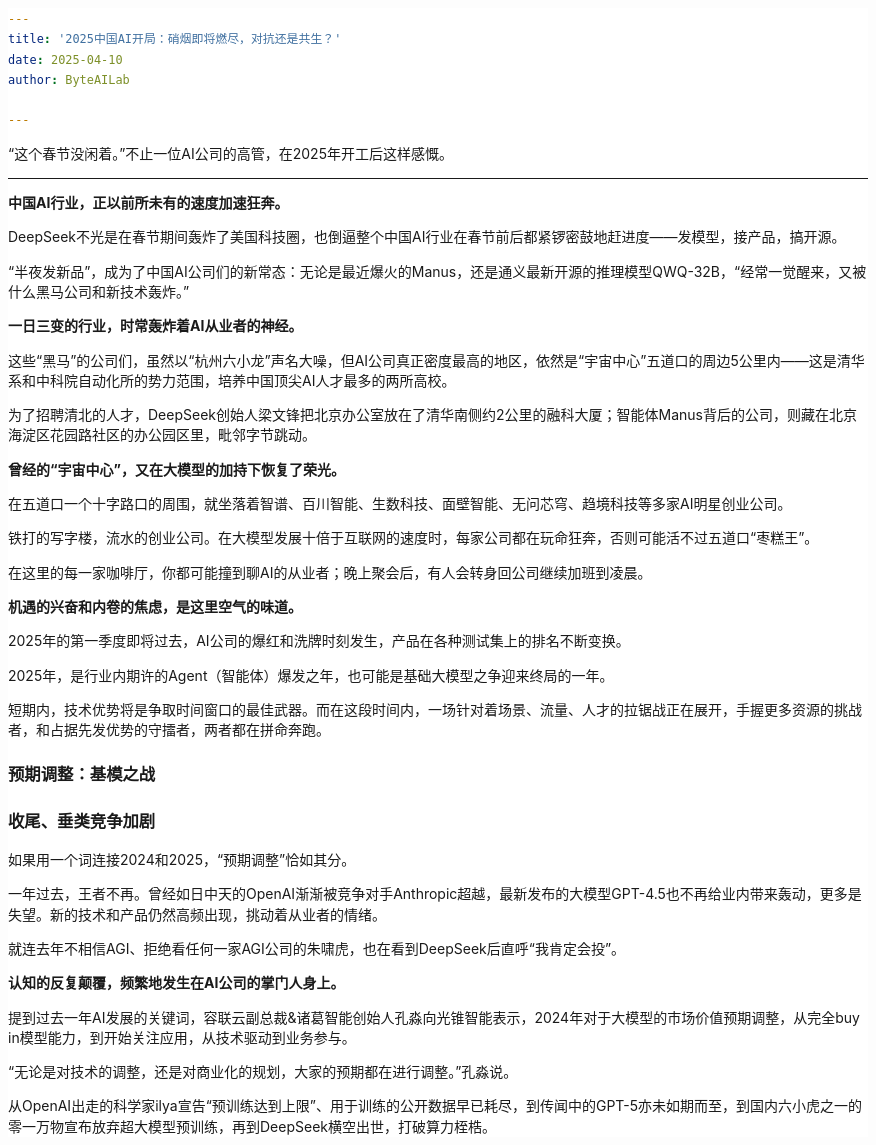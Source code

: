 ```yaml
---
title: '2025中国AI开局：硝烟即将燃尽，对抗还是共生？'
date: 2025-04-10
author: ByteAILab

---
```


“这个春节没闲着。”不止一位AI公司的高管，在2025年开工后这样感慨。

---


**中国AI行业，正以前所未有的速度加速狂奔。**

DeepSeek不光是在春节期间轰炸了美国科技圈，也倒逼整个中国AI行业在春节前后都紧锣密鼓地赶进度——发模型，接产品，搞开源。

“半夜发新品”，成为了中国AI公司们的新常态：无论是最近爆火的Manus，还是通义最新开源的推理模型QWQ-32B，“经常一觉醒来，又被什么黑马公司和新技术轰炸。”

**一日三变的行业，时常轰炸着AI从业者的神经。**

这些“黑马”的公司们，虽然以“杭州六小龙”声名大噪，但AI公司真正密度最高的地区，依然是“宇宙中心”五道口的周边5公里内——这是清华系和中科院自动化所的势力范围，培养中国顶尖AI人才最多的两所高校。

为了招聘清北的人才，DeepSeek创始人梁文锋把北京办公室放在了清华南侧约2公里的融科大厦；智能体Manus背后的公司，则藏在北京海淀区花园路社区的办公园区里，毗邻字节跳动。

**曾经的“宇宙中心”，又在大模型的加持下恢复了荣光。**

在五道口一个十字路口的周围，就坐落着智谱、百川智能、生数科技、面壁智能、无问芯穹、趋境科技等多家AI明星创业公司。

铁打的写字楼，流水的创业公司。在大模型发展十倍于互联网的速度时，每家公司都在玩命狂奔，否则可能活不过五道口“枣糕王”。

在这里的每一家咖啡厅，你都可能撞到聊AI的从业者；晚上聚会后，有人会转身回公司继续加班到凌晨。

**机遇的兴奋和内卷的焦虑，是这里空气的味道。**

2025年的第一季度即将过去，AI公司的爆红和洗牌时刻发生，产品在各种测试集上的排名不断变换。

2025年，是行业内期许的Agent（智能体）爆发之年，也可能是基础大模型之争迎来终局的一年。

短期内，技术优势将是争取时间窗口的最佳武器。而在这段时间内，一场针对着场景、流量、人才的拉锯战正在展开，手握更多资源的挑战者，和占据先发优势的守擂者，两者都在拼命奔跑。

### 预期调整：基模之战

### 收尾、垂类竞争加剧

如果用一个词连接2024和2025，“预期调整”恰如其分。

一年过去，王者不再。曾经如日中天的OpenAI渐渐被竞争对手Anthropic超越，最新发布的大模型GPT-4.5也不再给业内带来轰动，更多是失望。新的技术和产品仍然高频出现，挑动着从业者的情绪。

就连去年不相信AGI、拒绝看任何一家AGI公司的朱啸虎，也在看到DeepSeek后直呼“我肯定会投”。

**认知的反复颠覆，频繁地发生在AI公司的掌门人身上。**

提到过去一年AI发展的关键词，容联云副总裁&诸葛智能创始人孔淼向光锥智能表示，2024年对于大模型的市场价值预期调整，从完全buy in模型能力，到开始关注应用，从技术驱动到业务参与。

“无论是对技术的调整，还是对商业化的规划，大家的预期都在进行调整。”孔淼说。

从OpenAI出走的科学家ilya宣告“预训练达到上限”、用于训练的公开数据早已耗尽，到传闻中的GPT-5亦未如期而至，到国内六小虎之一的零一万物宣布放弃超大模型预训练，再到DeepSeek横空出世，打破算力桎梏。
